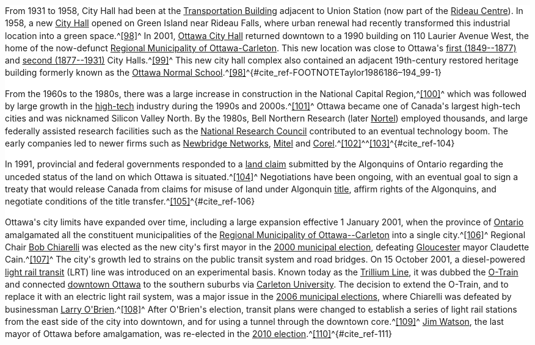From 1931 to 1958, City Hall had been at the [Transportation Building](/wiki/Transportation_Building_(Ottawa) "Transportation Building (Ottawa)") adjacent to Union Station (now part of the [Rideau Centre](/wiki/CF_Rideau_Centre "CF Rideau Centre")). In 1958, a new [City Hall](/wiki/Old_City_Hall_(Ottawa) "Old City Hall (Ottawa)") opened on Green Island near Rideau Falls, where urban renewal had recently transformed this industrial location into a green space.^[\[98\]](#cite_note-FOOTNOTETaylor1986186–194-99)^ In 2001, [Ottawa City Hall](/wiki/Ottawa_City_Hall "Ottawa City Hall") returned downtown to a 1990 building on 110 Laurier Avenue West, the home of the now-defunct [Regional Municipality of Ottawa-Carleton](/wiki/Regional_Municipality_of_Ottawa-Carleton "Regional Municipality of Ottawa-Carleton"). This new location was close to Ottawa's [first (1849--1877)](/wiki/First_City_Hall_(Ottawa) "First City Hall (Ottawa)") and [second (1877--1931)](/wiki/Second_City_Hall_(Ottawa) "Second City Hall (Ottawa)") City Halls.^[\[99\]](#cite_note-100)^ This new city hall complex also contained an adjacent 19th-century restored heritage building formerly known as the [Ottawa Normal School](/wiki/Ottawa_Normal_School "Ottawa Normal School").^[\[98\]](#cite_note-FOOTNOTETaylor1986186–194-99)^{#cite_ref-FOOTNOTETaylor1986186–194_99-1}

From the 1960s to the 1980s, there was a large increase in construction in the National Capital Region,^[\[100\]](#cite_note-FOOTNOTEHale2011217-101)^ which was followed by large growth in the [high-tech](/wiki/High-tech "High-tech") industry during the 1990s and 2000s.^[\[101\]](#cite_note-Shavinina2004-102)^ Ottawa became one of Canada's largest high-tech cities and was nicknamed Silicon Valley North. By the 1980s, Bell Northern Research (later [Nortel](/wiki/Nortel "Nortel")) employed thousands, and large federally assisted research facilities such as the [National Research Council](/wiki/National_Research_Council_(Canada) "National Research Council (Canada)") contributed to an eventual technology boom. The early companies led to newer firms such as [Newbridge Networks](/wiki/Newbridge_Networks "Newbridge Networks"), [Mitel](/wiki/Mitel "Mitel") and [Corel](/wiki/Corel "Corel").^[\[102\]](#cite_note-103)^^[\[103\]](#cite_note-104)^{#cite_ref-104}

In 1991, provincial and federal governments responded to a [land claim](/wiki/Land_claim "Land claim") submitted by the Algonquins of Ontario regarding the unceded status of the land on which Ottawa is situated.^[\[104\]](#cite_note-105)^ Negotiations have been ongoing, with an eventual goal to sign a treaty that would release Canada from claims for misuse of land under Algonquin [title](/wiki/Aboriginal_title "Aboriginal title"), affirm rights of the Algonquins, and negotiate conditions of the title transfer.^[\[105\]](#cite_note-106)^{#cite_ref-106}

Ottawa's city limits have expanded over time, including a large expansion effective 1 January 2001, when the province of [Ontario](/wiki/Ontario "Ontario") amalgamated all the constituent municipalities of the [Regional Municipality of Ottawa--Carleton](/wiki/Regional_Municipality_of_Ottawa%E2%80%93Carleton "Regional Municipality of Ottawa–Carleton") into a single city.^[\[106\]](#cite_note-107)^ Regional Chair [Bob Chiarelli](/wiki/Bob_Chiarelli "Bob Chiarelli") was elected as the new city's first mayor in the [2000 municipal election](/wiki/2000_Ottawa_municipal_election "2000 Ottawa municipal election"), defeating [Gloucester](/wiki/Gloucester,_Ontario "Gloucester, Ontario") mayor Claudette Cain.^[\[107\]](#cite_note-108)^ The city's growth led to strains on the public transit system and road bridges. On 15 October 2001, a diesel-powered [light rail transit](/wiki/Light_rail_transit "Light rail transit") (LRT) line was introduced on an experimental basis. Known today as the [Trillium Line](/wiki/Trillium_Line "Trillium Line"), it was dubbed the [O-Train](/wiki/O-Train "O-Train") and connected [downtown Ottawa](/wiki/Downtown_Ottawa "Downtown Ottawa") to the southern suburbs via [Carleton University](/wiki/Carleton_University "Carleton University"). The decision to extend the O-Train, and to replace it with an electric light rail system, was a major issue in the [2006 municipal elections](/wiki/2006_Ottawa_municipal_election "2006 Ottawa municipal election"), where Chiarelli was defeated by businessman [Larry O'Brien](/wiki/Larry_O%27Brien_(Canadian_politician) "Larry O'Brien (Canadian politician)").^[\[108\]](#cite_note-109)^ After O'Brien's election, transit plans were changed to establish a series of light rail stations from the east side of the city into downtown, and for using a tunnel through the downtown core.^[\[109\]](#cite_note-110)^ [Jim Watson](/wiki/Jim_Watson_(Canadian_politician) "Jim Watson (Canadian politician)"), the last mayor of Ottawa before amalgamation, was re-elected in the [2010 election](/wiki/2010_Ottawa_municipal_election "2010 Ottawa municipal election").^[\[110\]](#cite_note-111)^{#cite_ref-111}

